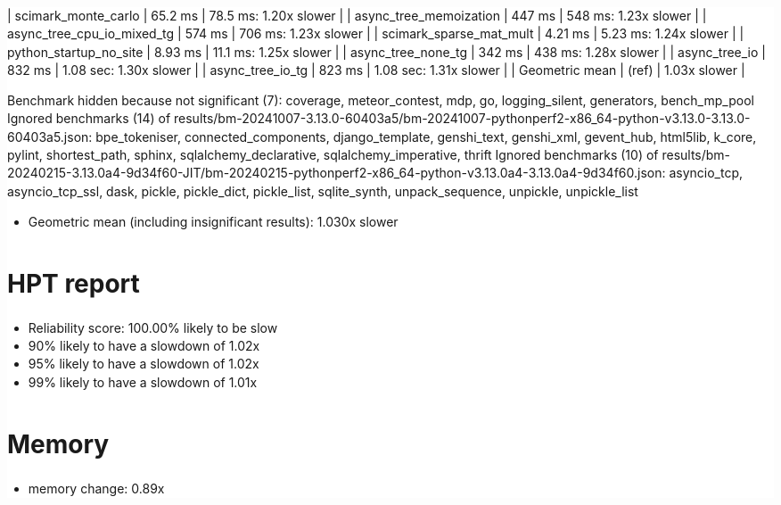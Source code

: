 | scimark_monte_carlo        | 65.2 ms                                                      | 78.5 ms: 1.20x slower                                            |
| async_tree_memoization     | 447 ms                                                       | 548 ms: 1.23x slower                                             |
| async_tree_cpu_io_mixed_tg | 574 ms                                                       | 706 ms: 1.23x slower                                             |
| scimark_sparse_mat_mult    | 4.21 ms                                                      | 5.23 ms: 1.24x slower                                            |
| python_startup_no_site     | 8.93 ms                                                      | 11.1 ms: 1.25x slower                                            |
| async_tree_none_tg         | 342 ms                                                       | 438 ms: 1.28x slower                                             |
| async_tree_io              | 832 ms                                                       | 1.08 sec: 1.30x slower                                           |
| async_tree_io_tg           | 823 ms                                                       | 1.08 sec: 1.31x slower                                           |
| Geometric mean             | (ref)                                                        | 1.03x slower                                                     |

Benchmark hidden because not significant (7): coverage, meteor_contest, mdp, go, logging_silent, generators, bench_mp_pool
Ignored benchmarks (14) of results/bm-20241007-3.13.0-60403a5/bm-20241007-pythonperf2-x86_64-python-v3.13.0-3.13.0-60403a5.json: bpe_tokeniser, connected_components, django_template, genshi_text, genshi_xml, gevent_hub, html5lib, k_core, pylint, shortest_path, sphinx, sqlalchemy_declarative, sqlalchemy_imperative, thrift
Ignored benchmarks (10) of results/bm-20240215-3.13.0a4-9d34f60-JIT/bm-20240215-pythonperf2-x86_64-python-v3.13.0a4-3.13.0a4-9d34f60.json: asyncio_tcp, asyncio_tcp_ssl, dask, pickle, pickle_dict, pickle_list, sqlite_synth, unpack_sequence, unpickle, unpickle_list

- Geometric mean (including insignificant results): 1.030x slower
# HPT report

- Reliability score: 100.00% likely to be slow
- 90% likely to have a slowdown of 1.02x
- 95% likely to have a slowdown of 1.02x
- 99% likely to have a slowdown of 1.01x

# Memory
- memory change: 0.89x